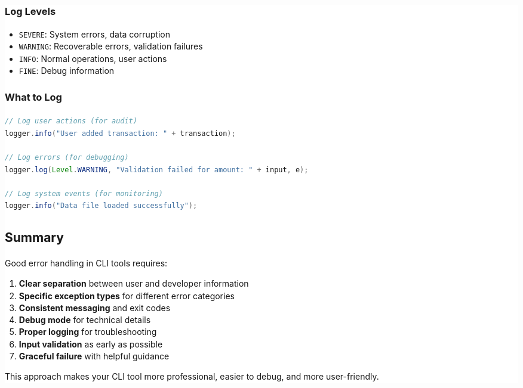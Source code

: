 ### Log Levels
- `SEVERE`: System errors, data corruption
- `WARNING`: Recoverable errors, validation failures
- `INFO`: Normal operations, user actions
- `FINE`: Debug information

### What to Log
```java
// Log user actions (for audit)
logger.info("User added transaction: " + transaction);

// Log errors (for debugging)
logger.log(Level.WARNING, "Validation failed for amount: " + input, e);

// Log system events (for monitoring)
logger.info("Data file loaded successfully");
```

## Summary

Good error handling in CLI tools requires:
1. **Clear separation** between user and developer information
2. **Specific exception types** for different error categories
3. **Consistent messaging** and exit codes
4. **Debug mode** for technical details
5. **Proper logging** for troubleshooting
6. **Input validation** as early as possible
7. **Graceful failure** with helpful guidance

This approach makes your CLI tool more professional, easier to debug, and more user-friendly.

